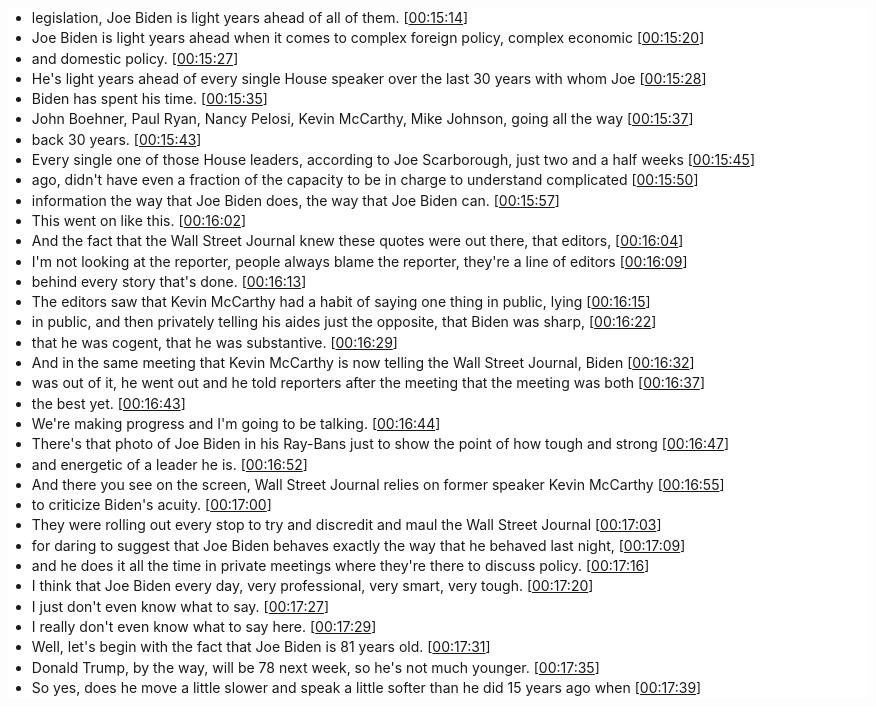 *  legislation, Joe Biden is light years ahead of all of them. [[00:15:14](https://www.youtube.com/watch?v=FrBZFMQB500&t=914.08s)]
*  Joe Biden is light years ahead when it comes to complex foreign policy, complex economic [[00:15:20](https://www.youtube.com/watch?v=FrBZFMQB500&t=920.08s)]
*  and domestic policy. [[00:15:27](https://www.youtube.com/watch?v=FrBZFMQB500&t=927.08s)]
*  He's light years ahead of every single House speaker over the last 30 years with whom Joe [[00:15:28](https://www.youtube.com/watch?v=FrBZFMQB500&t=928.08s)]
*  Biden has spent his time. [[00:15:35](https://www.youtube.com/watch?v=FrBZFMQB500&t=935.08s)]
*  John Boehner, Paul Ryan, Nancy Pelosi, Kevin McCarthy, Mike Johnson, going all the way [[00:15:37](https://www.youtube.com/watch?v=FrBZFMQB500&t=937.08s)]
*  back 30 years. [[00:15:43](https://www.youtube.com/watch?v=FrBZFMQB500&t=943.08s)]
*  Every single one of those House leaders, according to Joe Scarborough, just two and a half weeks [[00:15:45](https://www.youtube.com/watch?v=FrBZFMQB500&t=945.08s)]
*  ago, didn't have even a fraction of the capacity to be in charge to understand complicated [[00:15:50](https://www.youtube.com/watch?v=FrBZFMQB500&t=950.08s)]
*  information the way that Joe Biden does, the way that Joe Biden can. [[00:15:57](https://www.youtube.com/watch?v=FrBZFMQB500&t=957.08s)]
*  This went on like this. [[00:16:02](https://www.youtube.com/watch?v=FrBZFMQB500&t=962.08s)]
*  And the fact that the Wall Street Journal knew these quotes were out there, that editors, [[00:16:04](https://www.youtube.com/watch?v=FrBZFMQB500&t=964.08s)]
*  I'm not looking at the reporter, people always blame the reporter, they're a line of editors [[00:16:09](https://www.youtube.com/watch?v=FrBZFMQB500&t=969.08s)]
*  behind every story that's done. [[00:16:13](https://www.youtube.com/watch?v=FrBZFMQB500&t=973.08s)]
*  The editors saw that Kevin McCarthy had a habit of saying one thing in public, lying [[00:16:15](https://www.youtube.com/watch?v=FrBZFMQB500&t=975.08s)]
*  in public, and then privately telling his aides just the opposite, that Biden was sharp, [[00:16:22](https://www.youtube.com/watch?v=FrBZFMQB500&t=982.08s)]
*  that he was cogent, that he was substantive. [[00:16:29](https://www.youtube.com/watch?v=FrBZFMQB500&t=989.08s)]
*  And in the same meeting that Kevin McCarthy is now telling the Wall Street Journal, Biden [[00:16:32](https://www.youtube.com/watch?v=FrBZFMQB500&t=992.08s)]
*  was out of it, he went out and he told reporters after the meeting that the meeting was both [[00:16:37](https://www.youtube.com/watch?v=FrBZFMQB500&t=997.08s)]
*  the best yet. [[00:16:43](https://www.youtube.com/watch?v=FrBZFMQB500&t=1003.08s)]
*  We're making progress and I'm going to be talking. [[00:16:44](https://www.youtube.com/watch?v=FrBZFMQB500&t=1004.08s)]
*  There's that photo of Joe Biden in his Ray-Bans just to show the point of how tough and strong [[00:16:47](https://www.youtube.com/watch?v=FrBZFMQB500&t=1007.08s)]
*  and energetic of a leader he is. [[00:16:52](https://www.youtube.com/watch?v=FrBZFMQB500&t=1012.08s)]
*  And there you see on the screen, Wall Street Journal relies on former speaker Kevin McCarthy [[00:16:55](https://www.youtube.com/watch?v=FrBZFMQB500&t=1015.08s)]
*  to criticize Biden's acuity. [[00:17:00](https://www.youtube.com/watch?v=FrBZFMQB500&t=1020.08s)]
*  They were rolling out every stop to try and discredit and maul the Wall Street Journal [[00:17:03](https://www.youtube.com/watch?v=FrBZFMQB500&t=1023.08s)]
*  for daring to suggest that Joe Biden behaves exactly the way that he behaved last night, [[00:17:09](https://www.youtube.com/watch?v=FrBZFMQB500&t=1029.08s)]
*  and he does it all the time in private meetings where they're there to discuss policy. [[00:17:16](https://www.youtube.com/watch?v=FrBZFMQB500&t=1036.08s)]
*  I think that Joe Biden every day, very professional, very smart, very tough. [[00:17:20](https://www.youtube.com/watch?v=FrBZFMQB500&t=1040.08s)]
*  I just don't even know what to say. [[00:17:27](https://www.youtube.com/watch?v=FrBZFMQB500&t=1047.08s)]
*  I really don't even know what to say here. [[00:17:29](https://www.youtube.com/watch?v=FrBZFMQB500&t=1049.08s)]
*  Well, let's begin with the fact that Joe Biden is 81 years old. [[00:17:31](https://www.youtube.com/watch?v=FrBZFMQB500&t=1051.08s)]
*  Donald Trump, by the way, will be 78 next week, so he's not much younger. [[00:17:35](https://www.youtube.com/watch?v=FrBZFMQB500&t=1055.08s)]
*  So yes, does he move a little slower and speak a little softer than he did 15 years ago when [[00:17:39](https://www.youtube.com/watch?v=FrBZFMQB500&t=1059.08s)]